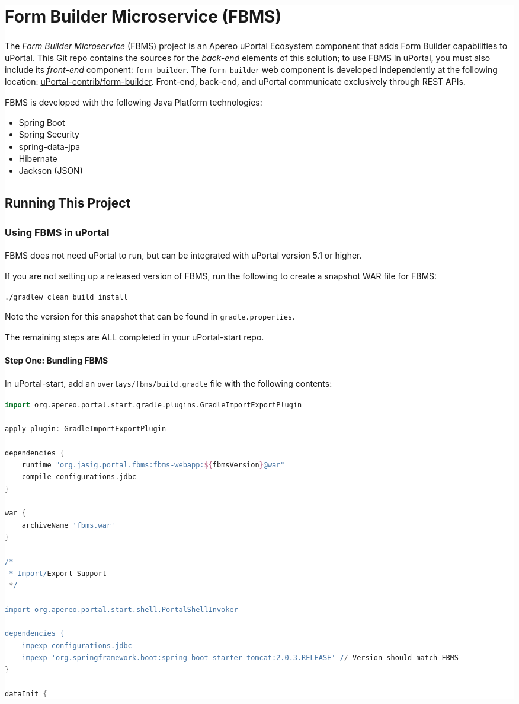 # Form Builder Microservice (FBMS)

The _Form Builder Microservice_ (FBMS) project is an Apereo uPortal Ecosystem component that adds
Form Builder capabilities to uPortal.  This Git repo contains the sources for the _back-end_
elements of this solution;  to use FBMS in uPortal, you must also include its _front-end_ component:
`form-builder`.  The `form-builder` web component is developed independently at the following
location:  [uPortal-contrib/form-builder][].  Front-end, back-end, and uPortal communicate
exclusively through REST APIs.

FBMS is developed with the following Java Platform technologies:

  - Spring Boot
  - Spring Security
  - spring-data-jpa
  - Hibernate
  - Jackson (JSON)

## Running This Project

### Using FBMS in uPortal

FBMS does not need uPortal to run, but can be integrated with uPortal version 5.1 or higher.

If you are not setting up a released version of FBMS, run the following to create a snapshot WAR file for FBMS:

```shell
./gradlew clean build install
```
Note the version for this snapshot that can be found in `gradle.properties`.
 
The remaining steps are ALL completed in your uPortal-start repo.


#### Step One:  Bundling FBMS

In uPortal-start, add an `overlays/fbms/build.gradle` file with the following contents:

```groovy
import org.apereo.portal.start.gradle.plugins.GradleImportExportPlugin

apply plugin: GradleImportExportPlugin

dependencies {
    runtime "org.jasig.portal.fbms:fbms-webapp:${fbmsVersion}@war"
    compile configurations.jdbc
}

war {
    archiveName 'fbms.war'
}

/*
 * Import/Export Support
 */

import org.apereo.portal.start.shell.PortalShellInvoker

dependencies {
    impexp configurations.jdbc
    impexp 'org.springframework.boot:spring-boot-starter-tomcat:2.0.3.RELEASE' // Version should match FBMS
}

dataInit {
```

[uPortal-contrib/form-builder]: https://github.com/uPortal-contrib/form-builder
[Swagger]: https://swagger.io/
